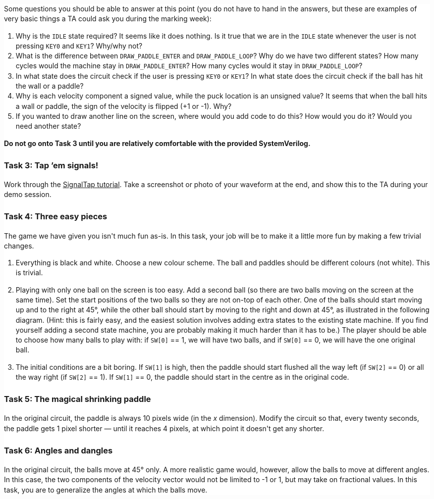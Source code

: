 Some questions you should be able to answer at this point (you do not have to hand in the answers, but these are examples of very basic things a TA could ask you during the marking week):

1. Why is the `IDLE` state required? It seems like it does nothing. Is it true that we are in the `IDLE` state whenever the user is not pressing `KEY0` and `KEY1`? Why/why not?
2. What is the difference between `DRAW_PADDLE_ENTER` and `DRAW_PADDLE_LOOP`? Why do we have two different states? How many cycles would the machine stay in `DRAW_PADDLE_ENTER`? How many cycles would it stay in `DRAW_PADDLE_LOOP`?
3. In what state does the circuit check if the user is pressing `KEY0` or `KEY1`? In what state does the circuit check if the ball has hit the wall or a paddle?
4. Why is each velocity component a signed value, while the puck location is an unsigned value? It seems that when the ball hits a wall or paddle, the sign of the velocity is flipped (+1 or -1). Why?
5. If you wanted to draw another line on the screen, where would you add code to do this? How would you do it? Would you need another state?

**Do not go onto Task 3 until you are relatively comfortable with the provided SystemVerilog.**


### Task 3: Tap ’em signals!

Work through the [SignalTap tutorial](signaltap.md). Take a screenshot or photo of your waveform at the end, and show this to the TA during your demo session.


### Task 4: Three easy pieces

The game we have given you isn't much fun as-is. In this task, your job will be to make it a little more fun by making a few trivial changes.

1. Everything is black and white. Choose a new colour scheme. The ball and paddles should be different colours (not white). This is trivial.

2. Playing with only one ball on the screen is too easy. Add a second ball (so there are two balls moving on the screen at the same time). Set the start positions of the two balls so they are not on-top of each other. One of the balls should start moving up and to the right at 45°, while the other ball should start by moving to the right and down at 45°, as illustrated in the following diagram. (Hint: this is fairly easy, and the easiest solution involves adding extra states to the existing state machine. If you find yourself adding a second state machine, you are probably making it much harder than it has to be.) The player should be able to choose how many balls to play with: if `SW[0]` == 1, we will have two balls, and if `SW[0]` == 0, we will have the one original ball.

3. The initial conditions are a bit boring. If `SW[1]` is high, then the paddle should start flushed all the way left (if `SW[2]` == 0) or all the way right (if `SW[2]` == 1). If `SW[1]` == 0, the paddle should start in the centre as in the original code.


### Task 5: The magical shrinking paddle

In the original circuit, the paddle is always 10 pixels wide (in the _x_ dimension). Modify the circuit so that, every twenty seconds, the paddle gets 1 pixel shorter — until it reaches 4 pixels, at which point it doesn't get any shorter.


### Task 6: Angles and dangles

In the original circuit, the balls move at 45° only. A more realistic game would, however, allow the balls to move at different angles. In this case, the two components of the velocity vector would not be limited to -1 or 1, but may take on fractional values. In this task, you are to generalize the angles at which the balls move.
